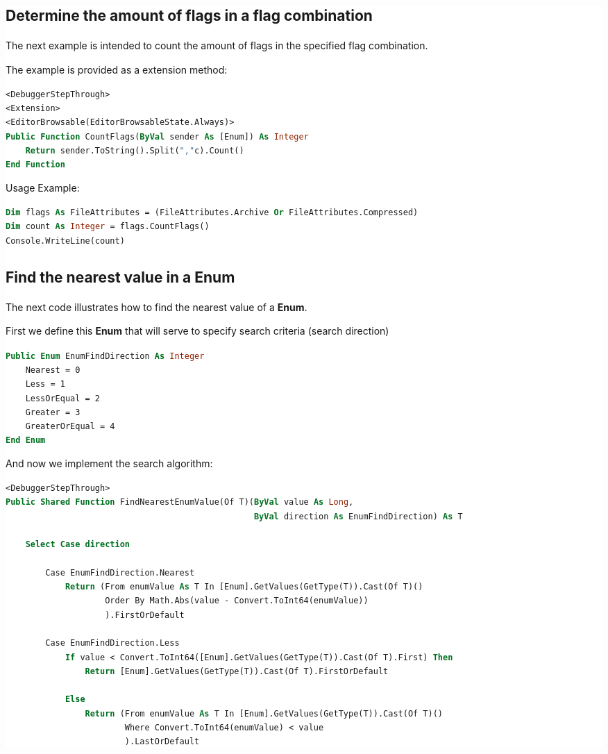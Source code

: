

## Determine the amount of flags in a flag combination


The next example is intended to count the amount of flags in the specified flag combination.

The example is provided as a extension method:

```vb
<DebuggerStepThrough>
<Extension>
<EditorBrowsable(EditorBrowsableState.Always)>
Public Function CountFlags(ByVal sender As [Enum]) As Integer
    Return sender.ToString().Split(","c).Count()
End Function

```

Usage Example:

```vb
Dim flags As FileAttributes = (FileAttributes.Archive Or FileAttributes.Compressed)
Dim count As Integer = flags.CountFlags()
Console.WriteLine(count)

```



## Find the nearest value in a Enum


The next code illustrates how to find the nearest value of a **Enum**.

First we define this **Enum** that will serve to specify search criteria (search direction)

```vb
Public Enum EnumFindDirection As Integer
    Nearest = 0
    Less = 1
    LessOrEqual = 2
    Greater = 3
    GreaterOrEqual = 4
End Enum

```

And now we implement the search algorithm:

```vb
<DebuggerStepThrough>
Public Shared Function FindNearestEnumValue(Of T)(ByVal value As Long,
                                                  ByVal direction As EnumFindDirection) As T

    Select Case direction

        Case EnumFindDirection.Nearest
            Return (From enumValue As T In [Enum].GetValues(GetType(T)).Cast(Of T)()
                    Order By Math.Abs(value - Convert.ToInt64(enumValue))
                    ).FirstOrDefault

        Case EnumFindDirection.Less
            If value < Convert.ToInt64([Enum].GetValues(GetType(T)).Cast(Of T).First) Then
                Return [Enum].GetValues(GetType(T)).Cast(Of T).FirstOrDefault

            Else
                Return (From enumValue As T In [Enum].GetValues(GetType(T)).Cast(Of T)()
                        Where Convert.ToInt64(enumValue) < value
                        ).LastOrDefault
```